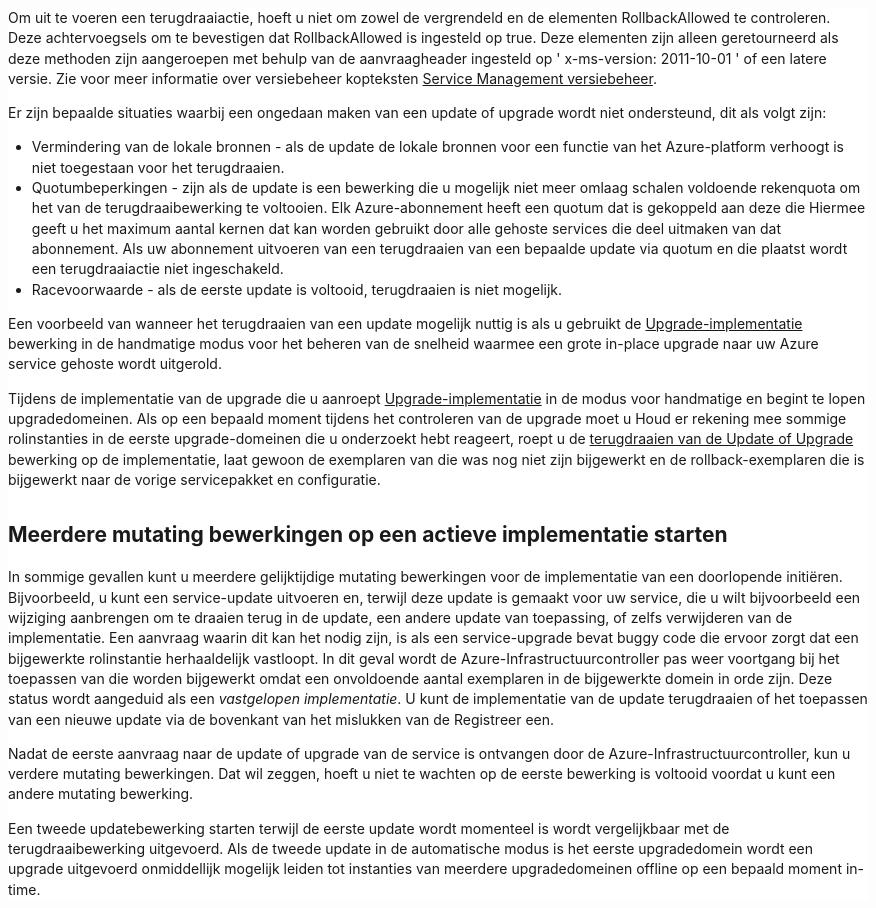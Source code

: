   Om uit te voeren een terugdraaiactie, hoeft u niet om zowel de vergrendeld en de elementen RollbackAllowed te controleren. Deze achtervoegsels om te bevestigen dat RollbackAllowed is ingesteld op true. Deze elementen zijn alleen geretourneerd als deze methoden zijn aangeroepen met behulp van de aanvraagheader ingesteld op ' x-ms-version: 2011-10-01 ' of een latere versie. Zie voor meer informatie over versiebeheer kopteksten [Service Management versiebeheer](https://msdn.microsoft.com/library/azure/gg592580.aspx).

Er zijn bepaalde situaties waarbij een ongedaan maken van een update of upgrade wordt niet ondersteund, dit als volgt zijn:

* Vermindering van de lokale bronnen - als de update de lokale bronnen voor een functie van het Azure-platform verhoogt is niet toegestaan voor het terugdraaien.
* Quotumbeperkingen - zijn als de update is een bewerking die u mogelijk niet meer omlaag schalen voldoende rekenquota om het van de terugdraaibewerking te voltooien. Elk Azure-abonnement heeft een quotum dat is gekoppeld aan deze die Hiermee geeft u het maximum aantal kernen dat kan worden gebruikt door alle gehoste services die deel uitmaken van dat abonnement. Als uw abonnement uitvoeren van een terugdraaien van een bepaalde update via quotum en die plaatst wordt een terugdraaiactie niet ingeschakeld.
* Racevoorwaarde - als de eerste update is voltooid, terugdraaien is niet mogelijk.

Een voorbeeld van wanneer het terugdraaien van een update mogelijk nuttig is als u gebruikt de [Upgrade-implementatie](https://msdn.microsoft.com/library/azure/ee460793.aspx) bewerking in de handmatige modus voor het beheren van de snelheid waarmee een grote in-place upgrade naar uw Azure service gehoste wordt uitgerold.

Tijdens de implementatie van de upgrade die u aanroept [Upgrade-implementatie](https://msdn.microsoft.com/library/azure/ee460793.aspx) in de modus voor handmatige en begint te lopen upgradedomeinen. Als op een bepaald moment tijdens het controleren van de upgrade moet u Houd er rekening mee sommige rolinstanties in de eerste upgrade-domeinen die u onderzoekt hebt reageert, roept u de [terugdraaien van de Update of Upgrade](https://msdn.microsoft.com/library/azure/hh403977.aspx) bewerking op de implementatie, laat gewoon de exemplaren van die was nog niet zijn bijgewerkt en de rollback-exemplaren die is bijgewerkt naar de vorige servicepakket en configuratie.

<a name="multiplemutatingoperations"></a>

## <a name="initiating-multiple-mutating-operations-on-an-ongoing-deployment"></a>Meerdere mutating bewerkingen op een actieve implementatie starten
In sommige gevallen kunt u meerdere gelijktijdige mutating bewerkingen voor de implementatie van een doorlopende initiëren. Bijvoorbeeld, u kunt een service-update uitvoeren en, terwijl deze update is gemaakt voor uw service, die u wilt bijvoorbeeld een wijziging aanbrengen om te draaien terug in de update, een andere update van toepassing, of zelfs verwijderen van de implementatie. Een aanvraag waarin dit kan het nodig zijn, is als een service-upgrade bevat buggy code die ervoor zorgt dat een bijgewerkte rolinstantie herhaaldelijk vastloopt. In dit geval wordt de Azure-Infrastructuurcontroller pas weer voortgang bij het toepassen van die worden bijgewerkt omdat een onvoldoende aantal exemplaren in de bijgewerkte domein in orde zijn. Deze status wordt aangeduid als een *vastgelopen implementatie*. U kunt de implementatie van de update terugdraaien of het toepassen van een nieuwe update via de bovenkant van het mislukken van de Registreer een.

Nadat de eerste aanvraag naar de update of upgrade van de service is ontvangen door de Azure-Infrastructuurcontroller, kun u verdere mutating bewerkingen. Dat wil zeggen, hoeft u niet te wachten op de eerste bewerking is voltooid voordat u kunt een andere mutating bewerking.

Een tweede updatebewerking starten terwijl de eerste update wordt momenteel is wordt vergelijkbaar met de terugdraaibewerking uitgevoerd. Als de tweede update in de automatische modus is het eerste upgradedomein wordt een upgrade uitgevoerd onmiddellijk mogelijk leiden tot instanties van meerdere upgradedomeinen offline op een bepaald moment in-time.
